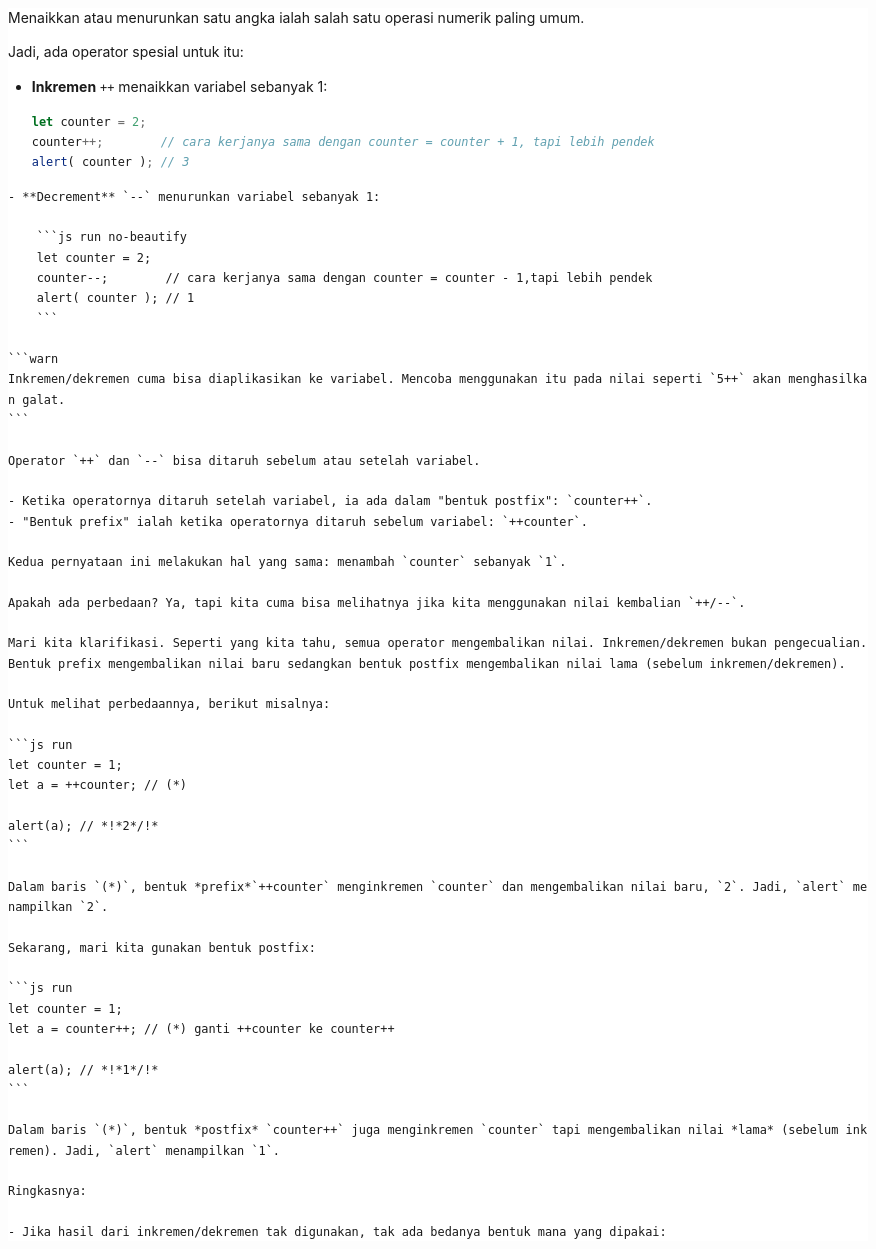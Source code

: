 Menaikkan atau menurunkan satu angka ialah salah satu operasi numerik paling umum.

Jadi, ada operator spesial untuk itu:

- **Inkremen** `++` menaikkan variabel sebanyak 1:

    ```js run no-beautify
    let counter = 2;
    counter++;        // cara kerjanya sama dengan counter = counter + 1, tapi lebih pendek
    alert( counter ); // 3
```
- **Decrement** `--` menurunkan variabel sebanyak 1:

    ```js run no-beautify
    let counter = 2;
    counter--;        // cara kerjanya sama dengan counter = counter - 1,tapi lebih pendek
    alert( counter ); // 1
    ```

```warn
Inkremen/dekremen cuma bisa diaplikasikan ke variabel. Mencoba menggunakan itu pada nilai seperti `5++` akan menghasilkan galat.
​```

Operator `++` dan `--` bisa ditaruh sebelum atau setelah variabel.

- Ketika operatornya ditaruh setelah variabel, ia ada dalam "bentuk postfix": `counter++`.
- "Bentuk prefix" ialah ketika operatornya ditaruh sebelum variabel: `++counter`.

Kedua pernyataan ini melakukan hal yang sama: menambah `counter` sebanyak `1`.

Apakah ada perbedaan? Ya, tapi kita cuma bisa melihatnya jika kita menggunakan nilai kembalian `++/--`.

Mari kita klarifikasi. Seperti yang kita tahu, semua operator mengembalikan nilai. Inkremen/dekremen bukan pengecualian. Bentuk prefix mengembalikan nilai baru sedangkan bentuk postfix mengembalikan nilai lama (sebelum inkremen/dekremen).

Untuk melihat perbedaannya, berikut misalnya:

```js run
let counter = 1;
let a = ++counter; // (*)

alert(a); // *!*2*/!*
​```

Dalam baris `(*)`, bentuk *prefix*`++counter` menginkremen `counter` dan mengembalikan nilai baru, `2`. Jadi, `alert` menampilkan `2`.

Sekarang, mari kita gunakan bentuk postfix:

```js run
let counter = 1;
let a = counter++; // (*) ganti ++counter ke counter++

alert(a); // *!*1*/!*
​```

Dalam baris `(*)`, bentuk *postfix* `counter++` juga menginkremen `counter` tapi mengembalikan nilai *lama* (sebelum inkremen). Jadi, `alert` menampilkan `1`.

Ringkasnya:

- Jika hasil dari inkremen/dekremen tak digunakan, tak ada bedanya bentuk mana yang dipakai:

```